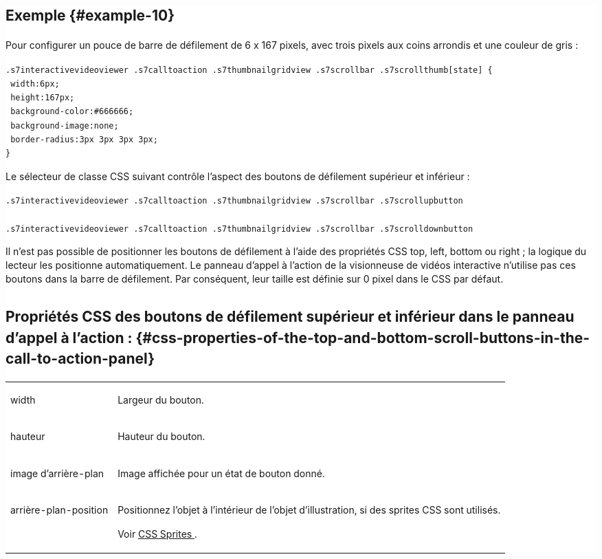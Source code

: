 ## Exemple {#example-10}

Pour configurer un pouce de barre de défilement de 6 x 167 pixels, avec trois pixels aux coins arrondis et une couleur de gris :

```
.s7interactivevideoviewer .s7calltoaction .s7thumbnailgridview .s7scrollbar .s7scrollthumb[state] { 
 width:6px; 
 height:167px; 
 background-color:#666666; 
 background-image:none; 
 border-radius:3px 3px 3px 3px; 
}
```



Le sélecteur de classe CSS suivant contrôle l’aspect des boutons de défilement supérieur et inférieur :

```
.s7interactivevideoviewer .s7calltoaction .s7thumbnailgridview .s7scrollbar .s7scrollupbutton 
 
.s7interactivevideoviewer .s7calltoaction .s7thumbnailgridview .s7scrollbar .s7scrolldownbutton
```

Il n’est pas possible de positionner les boutons de défilement à l’aide des propriétés CSS top, left, bottom ou right ; la logique du lecteur les positionne automatiquement. Le panneau d’appel à l’action de la visionneuse de vidéos interactive n’utilise pas ces boutons dans la barre de défilement. Par conséquent, leur taille est définie sur 0 pixel dans le CSS par défaut.

## Propriétés CSS des boutons de défilement supérieur et inférieur dans le panneau d’appel à l’action :  {#css-properties-of-the-top-and-bottom-scroll-buttons-in-the-call-to-action-panel}

<table id="table_FE17D19E0545424EADB0256524361359"> 
 <tbody> 
  <tr> 
   <td colname="col1"> <p> <span class="codeph"> width  </span> </p> </td> 
   <td colname="col2"> <p> Largeur du bouton. </p> </td> 
  </tr> 
  <tr> 
   <td colname="col1"> <p> <span class="codeph"> hauteur  </span> </p> </td> 
   <td colname="col2"> <p>Hauteur du bouton. </p> </td> 
  </tr> 
  <tr> 
   <td colname="col1"> <p> <span class="codeph"> image d’arrière-plan  </span> </p> </td> 
   <td colname="col2"> <p>Image affichée pour un état de bouton donné. </p> </td> 
  </tr> 
  <tr> 
   <td colname="col1"> <p> <span class="codeph"> arrière-plan-position  </span> </p> </td> 
   <td colname="col2"> <p> Positionnez l’objet à l’intérieur de l’objet d’illustration, si des sprites CSS sont utilisés. </p> <p>Voir <a href="../../../c-html5-aem-asset-viewers/c-html5-aem-int-video/c-html5-aem-int-video-customizingviewer/c-html5-aem-int-video-customizingviewer.md#section-9b6d8d601cb441d08214dada7bb4eddc" format="dita" scope="local"> CSS Sprites </a>. </p> </td> 
  </tr> 
 </tbody> 
</table>
